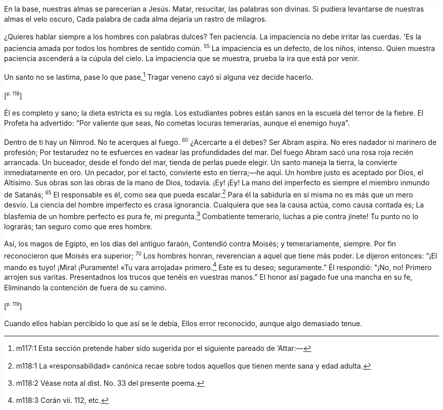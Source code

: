 En la base, nuestras almas se parecerían a Jesús.
Matar, resucitar, las palabras son divinas.
Si pudiera levantarse de nuestras almas el velo oscuro,
Cada palabra de cada alma dejaría un rastro de milagros.

¿Quieres hablar siempre a los hombres con palabras dulces?
Ten paciencia. La impaciencia no debe irritar las cuerdas.
'Es la paciencia amada por todos los hombres de sentido común.
<sup id="v55"><small>55</small></sup> La impaciencia es un defecto, de los niños, intenso.
Quien muestra paciencia ascenderá a la cúpula del cielo.
La impaciencia que se muestra, prueba la ira que está por venir.

Un santo no se lastima, pase lo que pase,[^209]
Tragar veneno cayó si alguna vez decide hacerlo.

<span id="p118">[<sup><small>p. 118</small></sup>]</span>

Él es completo y sano; la dieta estricta es su regla.
Los estudiantes pobres están sanos en la escuela del terror de la fiebre.
El Profeta ha advertido: “Por valiente que seas,
No cometas locuras temerarias, aunque el enemigo huya”.

Dentro de ti hay un Nimrod. No te acerques al fuego.
<sup id="v60"><small>60</small></sup> ¿Acercarte a él debes? Ser Abram aspira.
No eres nadador ni marinero de profesión;
Por testarudez no te esfuerces en vadear las profundidades del mar.
Del fuego Abram sacó una rosa roja recién arrancada.
Un buceador, desde el fondo del mar, tienda de perlas puede elegir.
Un santo maneja la tierra, la convierte inmediatamente en oro.
Un pecador, por el tacto, convierte esto en tierra;—he aquí.
Un hombre justo es aceptado por Dios, el Altísimo.
Sus obras son las obras de la mano de Dios, todavía. ¡Ey! ¡Ey!
La mano del imperfecto es siempre el miembro inmundo de Satanás;
<sup id="v65"><small>65</small></sup> El responsable es él, como sea que pueda escalar.[^210]
Para él la sabiduría en sí misma no es más que un mero desvío.
La ciencia del hombre imperfecto es crasa ignorancia.
Cualquiera que sea la causa actúa, como causa contada es;
La blasfemia de un hombre perfecto es pura fe, mi pregunta.[^211]
Combatiente temerario, luchas a pie contra jinete!
Tu punto no lo lograrás; tan seguro como que eres hombre.

Así, los magos de Egipto, en los días del antiguo faraón,
Contendió contra Moisés; y temerariamente, siempre.
Por fin reconocieron que Moisés era superior;
<sup id="v70"><small>70</small></sup> Los hombres honran, reverencian a aquel que tiene más poder.
Le dijeron entonces: “¡El mando es tuyo! ¡Mira! ¡Puramente!
«Tu vara arrojada» primero.[^212] Este es tu deseo; seguramente.”
Él respondió: "¡No, no! Primero arrojen sus varitas.
Presentadnos los trucos que tenéis en vuestras manos.”
El honor así pagado fue una mancha en su fe,
Eliminando la contención de fuera de su camino.

<span id="p119">[<sup><small>p. 119</small></sup>]</span>

Cuando ellos habían percibido lo que así se le debía,
Ellos error reconocido, aunque algo demasiado tenue.


[^202]: m114:1 Literalmente, «tu taza de la mañana», bebida al amanecer antes de salir de casa.
[^203]: m115:1 Los asiáticos beben «por el amor» de un amigo; no «por su salud».
[^204]: m115:2 El loro es conocido con el título de «Come azúcar».
[^205]: m116:1 Una explicación sutil de este dicho tan arriesgado de los gnósticos sufíes se encuentra en el Corán xvi. 108 «Quienquiera que niegue a Dios después de haber creído, excepto aquel a quien se le obligue contra su voluntad y cuyo corazón permanezca firme en la fe, será severamente castigado».
[^206]: m116:2 Las órdenes derviches llaman a su peculiar gorro «mitra» o «corona» (_tāj_).
[^207]: m116:3 Los «cuatro ríos» del Paraíso, de agua, leche, vino y miel. Corán xlvii. 16.
[^208]: m116:4 Corán iii. 31; y numerosos otros lugares.
[^209]: m117:1 Esta sección pretende haber sido sugerida por el siguiente pareado de ‘Attar:—
[^210]: m118:1 La «responsabilidad» canónica recae sobre todos aquellos que tienen mente sana y edad adulta.
[^211]: m118:2 Véase nota al dist. No. 33 del presente poema.
[^212]: m118:3 Corán vii. 112, etc.
[^213]: m119:1 Por «_hombre perfecto_» se entiende un santo; como por «imperfecto», se representa a un héroe y antes, a un mortal común y corriente.
[^214]: m119:2 Corán vii. 203; xlvi. 28. Por «oído» y «lengua» se simbolizan un aprendiz y un maestro.
[^215]: m122:1 Una afirmación arriesgada. Véase Anécdotas, Cap. iii., Núms. 2, 5, 7, etc.
[^216]: m122:2 Una expresión proverbial, como: «Todo está bien si termina bien».
[^217]: m122:3 Corán ii. 100.
[^218]: m122:4 Corán xxiii. 112.
[^219]: m122:5 También Corán xxiii. 112.
[^220]: m122:6 La «_pupila_» del ojo; en persa llamado «_el maniquí_»; en árabe, «_el hombre_». Ambos aluden a la pequeña imagen de nosotros mismos que se ve reflejada en la pupila.
[^221]: m124:1 Esta rapsodia es mística, como el Cantar de los Cantares. Una «lengua» es un maestro, un informante; un profeta; y, aparentemente, incluso Dios mismo.
[^222]: m124:2 Corán xc. 1-4.
[^223]: m125:1 «Otro», en oposición a uno mismo; también opuesto a «nosotros dos» en el caso de los amantes; es un término muy utilizado en la poesía y la filosofía orientales.
[^224]: m126:1 El «amado» del poeta aparece, aquí, ser Dios.
[^225]: m126:2 Parece que se hace alusión al Corán xxi. 107.
[^226]: m128:1 Se afirma que esta sección es una glosa sobre la siguiente tradición apostólica: «En verdad, Sa‘d es realmente celoso; pero yo soy más celoso que él, y Dios que yo. Por sus celos ha hecho que todos los excesos sean pecaminosos; ya sean del hombre exterior o del interior». Este Sa‘d, hijo de ‘Ubūda, fue un discípulo de Mahoma y el hombre más munífico de Medina. Abrazó la fe antes de la Hégira. Véase An-Nawāwī, pág. 274, l. 5.
[^227]: m128:2 Los «dos mundos», espiritual y material, futuro y presente.
[^228]: m129:1 El «amor» del poeta sigue siendo Dios. Esta sección pretende ser un excurso sobre el siguiente dístico del poeta Sanā’ī, que murió en el año 576 d. H. (1180 d. C.):
[^229]: m129:2 Reflexiones sobre la unidad de Dios y la pluralidad de los seres creados.
[^230]: m131:1 Corán xix. 41, etc.
[^231]: m131:2 Anécdotas, Cap. vi.
[^232]: m131:3 «Vida» y «coral», en persa «An» y «merjān».
[^233]: m131:4 Los hombres de la moral, amanecer de la luz material.
[^234]: m132:1 Corán lv. 29.
[^235]: m135:1 Esta sección pretende ser una disertación sobre el dicho: «Lo que Dios quiere, es».
[^236]: m135:2 El «registro» del hombre es el registro de sus pensamientos, palabras y acciones, guardado por ángeles, para ser presentado en el juicio final.
[^237]: m137:1 La misma palabra en persa, _bū_, significa «olor» y «esperanza». Lo esperado se convierte en una flor distante y olorosa.
[^238]: m137:2 Corán ii. 23, y cuarenta lugares en total.
[^239]: m137:3 Se dice que Jacob lloró hasta quedar ciego al perder a José; el olor del manto de su hijo, cuando se encontró de nuevo, lo restauró.
[^240]: m137:4 Ferhād era el amante de Shīrīn. (Véase el Cuento 6, dístico 107, nota).
[^241]: m137:5 Majnūn, en la historia, se volvió loco por amor de Laylà.
[^242]: m137:6 El «Sabio de Gazna» es el poeta Sanā‘ī, ya mencionado en las notas del presente relato, dístico 230.
[^243]: m137:7 Se considera que José era sumamente bello.